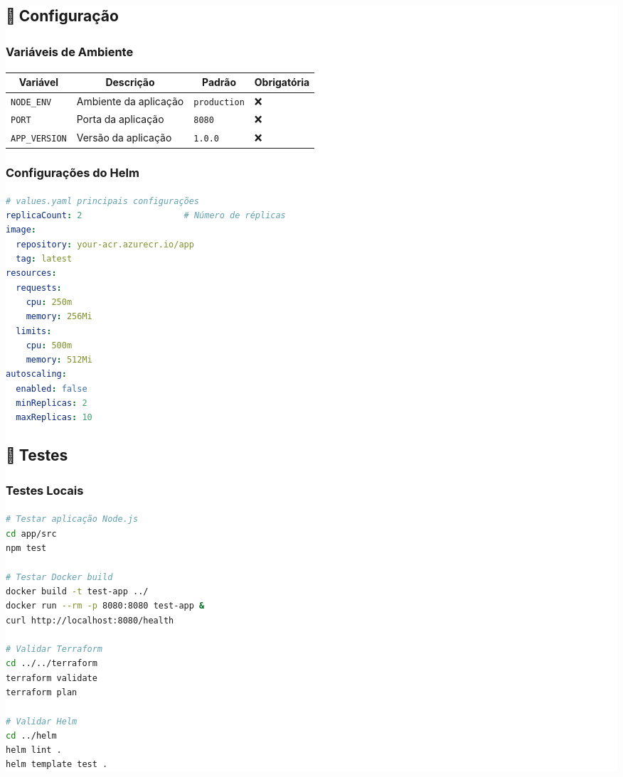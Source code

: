 ## 🔧 Configuração

### Variáveis de Ambiente

| Variável | Descrição | Padrão | Obrigatória |
|----------|-----------|--------|-------------|
| `NODE_ENV` | Ambiente da aplicação | `production` | ❌ |
| `PORT` | Porta da aplicação | `8080` | ❌ |
| `APP_VERSION` | Versão da aplicação | `1.0.0` | ❌ |

### Configurações do Helm

```yaml
# values.yaml principais configurações
replicaCount: 2                    # Número de réplicas
image:
  repository: your-acr.azurecr.io/app
  tag: latest
resources:
  requests:
    cpu: 250m
    memory: 256Mi
  limits:
    cpu: 500m
    memory: 512Mi
autoscaling:
  enabled: false
  minReplicas: 2
  maxReplicas: 10
```

## 🧪 Testes

### Testes Locais

```bash
# Testar aplicação Node.js
cd app/src
npm test

# Testar Docker build
docker build -t test-app ../
docker run --rm -p 8080:8080 test-app &
curl http://localhost:8080/health

# Validar Terraform
cd ../../terraform
terraform validate
terraform plan

# Validar Helm
cd ../helm
helm lint .
helm template test .
```
